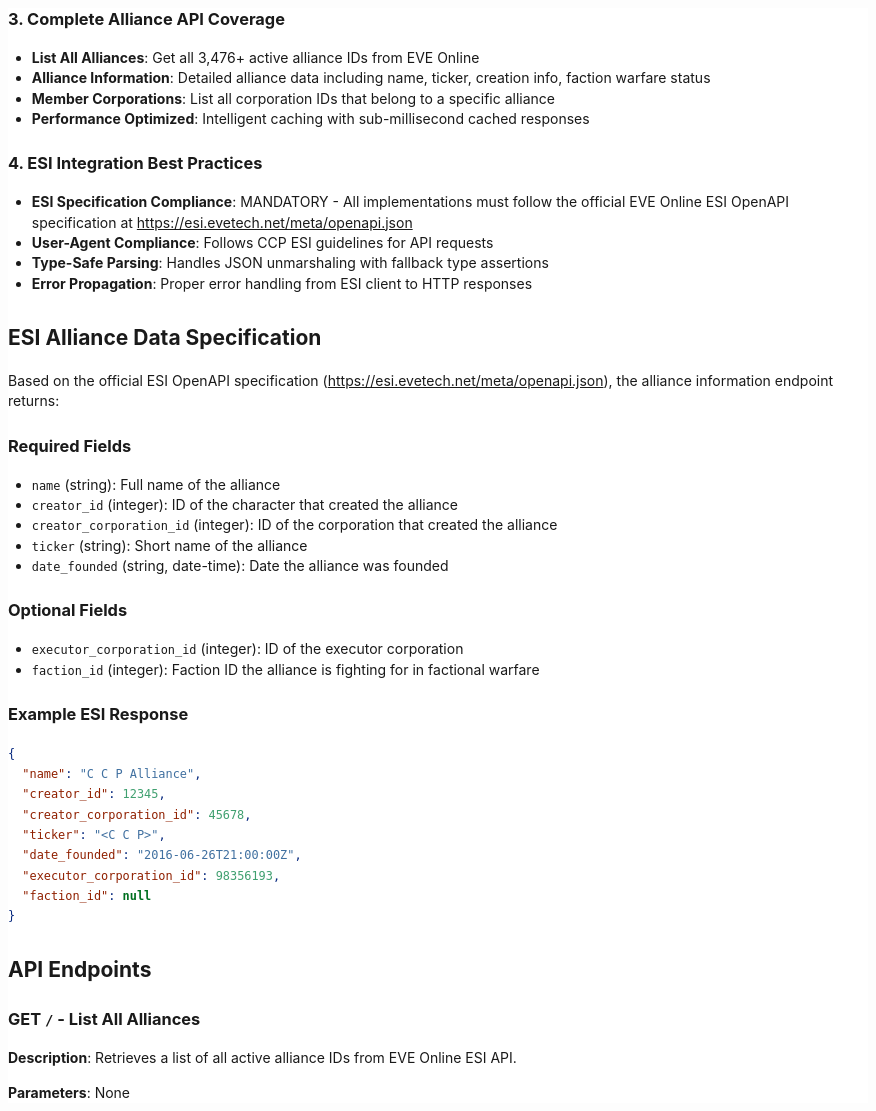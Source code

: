 ### 3. Complete Alliance API Coverage
- **List All Alliances**: Get all 3,476+ active alliance IDs from EVE Online
- **Alliance Information**: Detailed alliance data including name, ticker, creation info, faction warfare status
- **Member Corporations**: List all corporation IDs that belong to a specific alliance
- **Performance Optimized**: Intelligent caching with sub-millisecond cached responses

### 4. ESI Integration Best Practices
- **ESI Specification Compliance**: MANDATORY - All implementations must follow the official EVE Online ESI OpenAPI specification at https://esi.evetech.net/meta/openapi.json
- **User-Agent Compliance**: Follows CCP ESI guidelines for API requests
- **Type-Safe Parsing**: Handles JSON unmarshaling with fallback type assertions
- **Error Propagation**: Proper error handling from ESI client to HTTP responses

## ESI Alliance Data Specification

Based on the official ESI OpenAPI specification (https://esi.evetech.net/meta/openapi.json), the alliance information endpoint returns:

### Required Fields
- `name` (string): Full name of the alliance
- `creator_id` (integer): ID of the character that created the alliance
- `creator_corporation_id` (integer): ID of the corporation that created the alliance
- `ticker` (string): Short name of the alliance
- `date_founded` (string, date-time): Date the alliance was founded

### Optional Fields
- `executor_corporation_id` (integer): ID of the executor corporation
- `faction_id` (integer): Faction ID the alliance is fighting for in factional warfare

### Example ESI Response
```json
{
  "name": "C C P Alliance",
  "creator_id": 12345,
  "creator_corporation_id": 45678,
  "ticker": "<C C P>",
  "date_founded": "2016-06-26T21:00:00Z",
  "executor_corporation_id": 98356193,
  "faction_id": null
}
```

## API Endpoints

### GET `/` - List All Alliances

**Description**: Retrieves a list of all active alliance IDs from EVE Online ESI API.

**Parameters**: None
